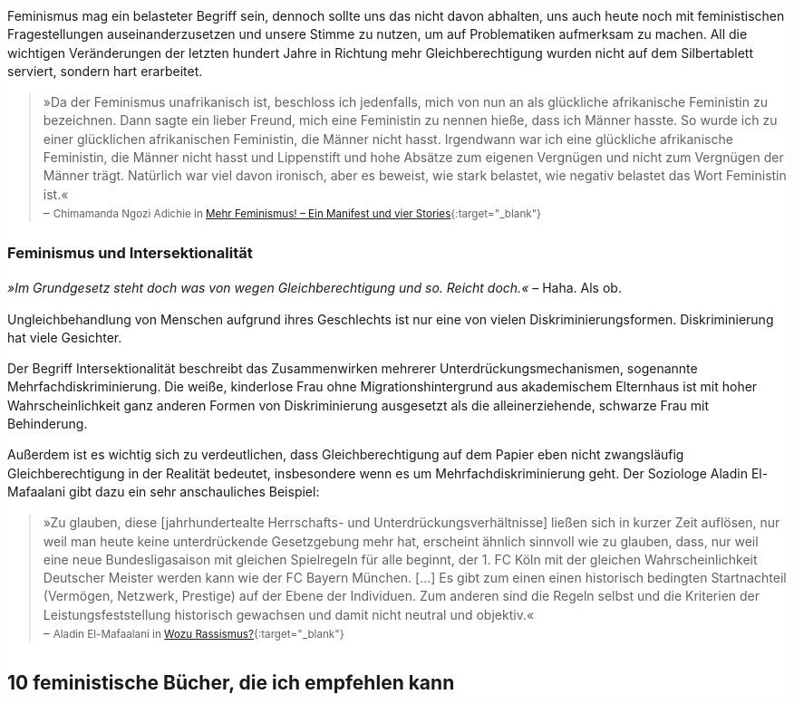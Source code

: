 Feminismus mag ein belasteter Begriff sein, dennoch sollte uns
das nicht davon abhalten, uns auch heute noch mit feministischen Fragestellungen
auseinanderzusetzen und unsere Stimme zu nutzen, um auf Problematiken aufmerksam
zu machen. All die wichtigen Veränderungen der letzten hundert Jahre in
Richtung mehr Gleichberechtigung wurden nicht auf dem Silbertablett serviert,
sondern hart erarbeitet.

> »Da der Feminismus unafrikanisch ist, beschloss ich jedenfalls, mich von nun an
> als glückliche afrikanische Feministin zu bezeichnen. Dann sagte ein lieber
> Freund, mich eine Feministin zu nennen hieße, dass ich Männer hasste. So wurde
> ich zu einer glücklichen afrikanischen Feministin, die Männer nicht hasst.
> Irgendwann war ich eine glückliche afrikanische Feministin, die Männer nicht
> hasst und Lippenstift und hohe Absätze zum eigenen Vergnügen und nicht zum
> Vergnügen der Männer trägt.
> Natürlich war viel davon ironisch, aber es beweist, wie stark belastet, wie
> negativ belastet das Wort Feministin ist.«<br/>
> – <small>Chimamanda Ngozi Adichie in [Mehr Feminismus! – Ein Manifest und vier Stories](https://www.fischerverlage.de/buch/chimamanda-ngozi-adichie-mehr-feminismus-9783596036769){:target="\_blank"}</small>

### Feminismus und Intersektionalität

*»Im Grundgesetz steht doch was von wegen Gleichberechtigung und so.
Reicht doch.«* – Haha. Als ob.

Ungleichbehandlung von Menschen aufgrund ihres Geschlechts ist nur eine von
vielen Diskriminierungsformen. Diskriminierung hat viele Gesichter.

Der Begriff Intersektionalität beschreibt das Zusammenwirken mehrerer
Unterdrückungsmechanismen, sogenannte Mehrfachdiskriminierung.
Die weiße, kinderlose Frau ohne Migrationshintergrund aus akademischem
Elternhaus ist mit hoher Wahrscheinlichkeit ganz anderen Formen von
Diskriminierung ausgesetzt als die alleinerziehende, schwarze Frau mit
Behinderung.

Außerdem ist es wichtig sich zu verdeutlichen, dass Gleichberechtigung auf dem
Papier eben nicht zwangsläufig Gleichberechtigung in der Realität bedeutet,
insbesondere wenn es um Mehrfachdiskriminierung geht.
Der Soziologe Aladin El-Mafaalani gibt dazu ein sehr anschauliches Beispiel:

> »Zu glauben, diese \[jahrhundertealte Herrschafts- und Unterdrückungsverhältnisse\]
> ließen sich in kurzer Zeit auflösen, nur weil man heute keine unterdrückende
> Gesetzgebung mehr hat, erscheint ähnlich sinnvoll wie zu glauben, dass, nur weil
> eine neue Bundesligasaison mit gleichen Spielregeln für alle beginnt, der 1. FC
> Köln mit der gleichen Wahrscheinlichkeit Deutscher Meister werden kann wie der
> FC Bayern München. [...]
> Es gibt zum einen einen historisch bedingten Startnachteil (Vermögen, Netzwerk,
> Prestige) auf der Ebene der Individuen. Zum anderen sind die Regeln selbst und
> die Kriterien der Leistungsfeststellung historisch gewachsen und damit nicht
> neutral und objektiv.«<br/>
> – <small>Aladin El-Mafaalani in [Wozu Rassismus?](https://www.mafaalani.de/wozu-rassismus){:target="\_blank"}</small>

## 10 feministische Bücher, die ich empfehlen kann
